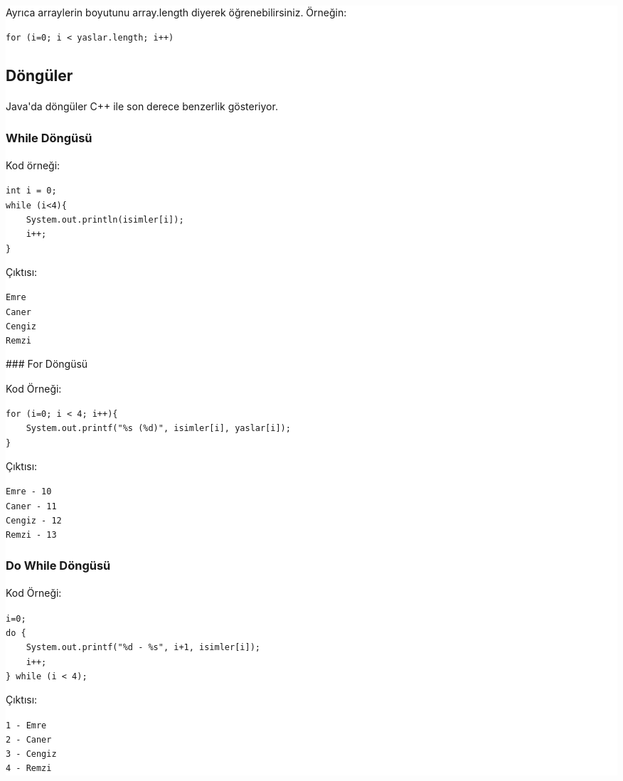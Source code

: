 Ayrıca arraylerin boyutunu array.length diyerek öğrenebilirsiniz. Örneğin:

    for (i=0; i < yaslar.length; i++)

## Döngüler

Java'da döngüler C++ ile son derece benzerlik gösteriyor.

### While Döngüsü

Kod örneği:

    int i = 0;
    while (i<4){
        System.out.println(isimler[i]);
        i++;
    }


Çıktısı:

    Emre
    Caner
    Cengiz
    Remzi

### For Döngüsü

Kod Örneği:

    for (i=0; i < 4; i++){
        System.out.printf("%s (%d)", isimler[i], yaslar[i]);
    }

Çıktısı:

    Emre - 10
    Caner - 11
    Cengiz - 12
    Remzi - 13

### Do While Döngüsü

Kod Örneği:

    i=0;
    do {
        System.out.printf("%d - %s", i+1, isimler[i]);
        i++;
    } while (i < 4);


Çıktısı:

    1 - Emre
    2 - Caner
    3 - Cengiz
    4 - Remzi
